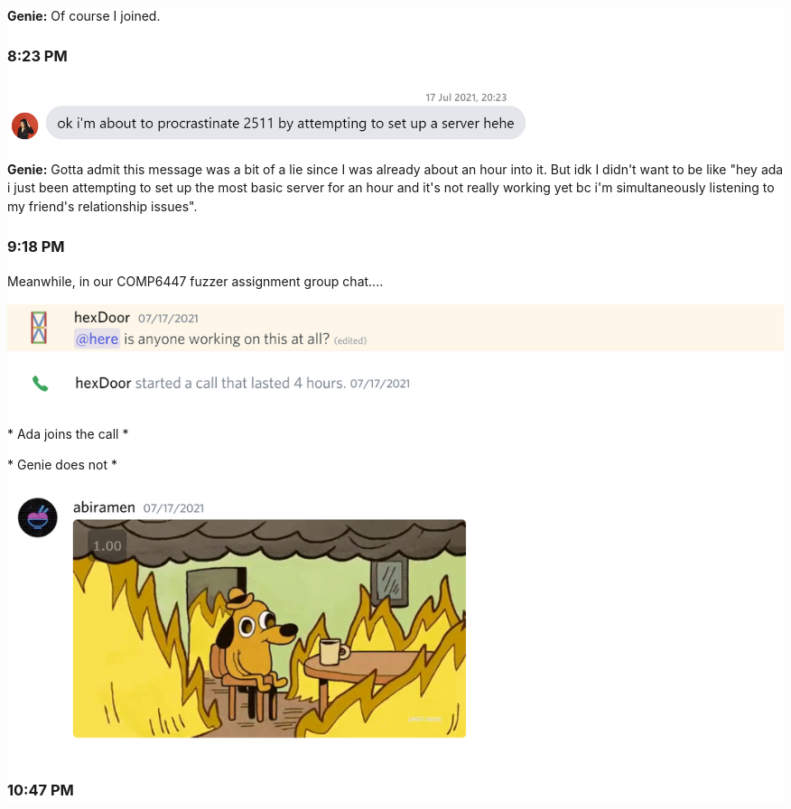**Genie:** Of course I joined.

### 8:23 PM

<img src="/assets/img/summarise-my-lecture/sml-12.png" alt="Genie tells Ada she's about to start setting up a server" style="max-width: 600px" />

**Genie:** Gotta admit this message was a bit of a lie since I was already about an hour into it. But idk I didn't want to be like "hey ada i just been attempting to set up the most basic server for an hour and it's not really working yet bc i'm simultaneously listening to my friend's relationship issues".

### 9:18 PM

Meanwhile, in our COMP6447 fuzzer assignment group chat....

<img src="/assets/img/summarise-my-lecture/sml-13.png" alt="hexDoor asks 'is anyone working on this at all?'" />
<img src="/assets/img/summarise-my-lecture/sml-14.png" alt="hexDoor starts a call" />

\* Ada joins the call \*

\* Genie does not \*

<img src="/assets/img/summarise-my-lecture/sml-15.png" alt="this is fine" />

### 10:47 PM

